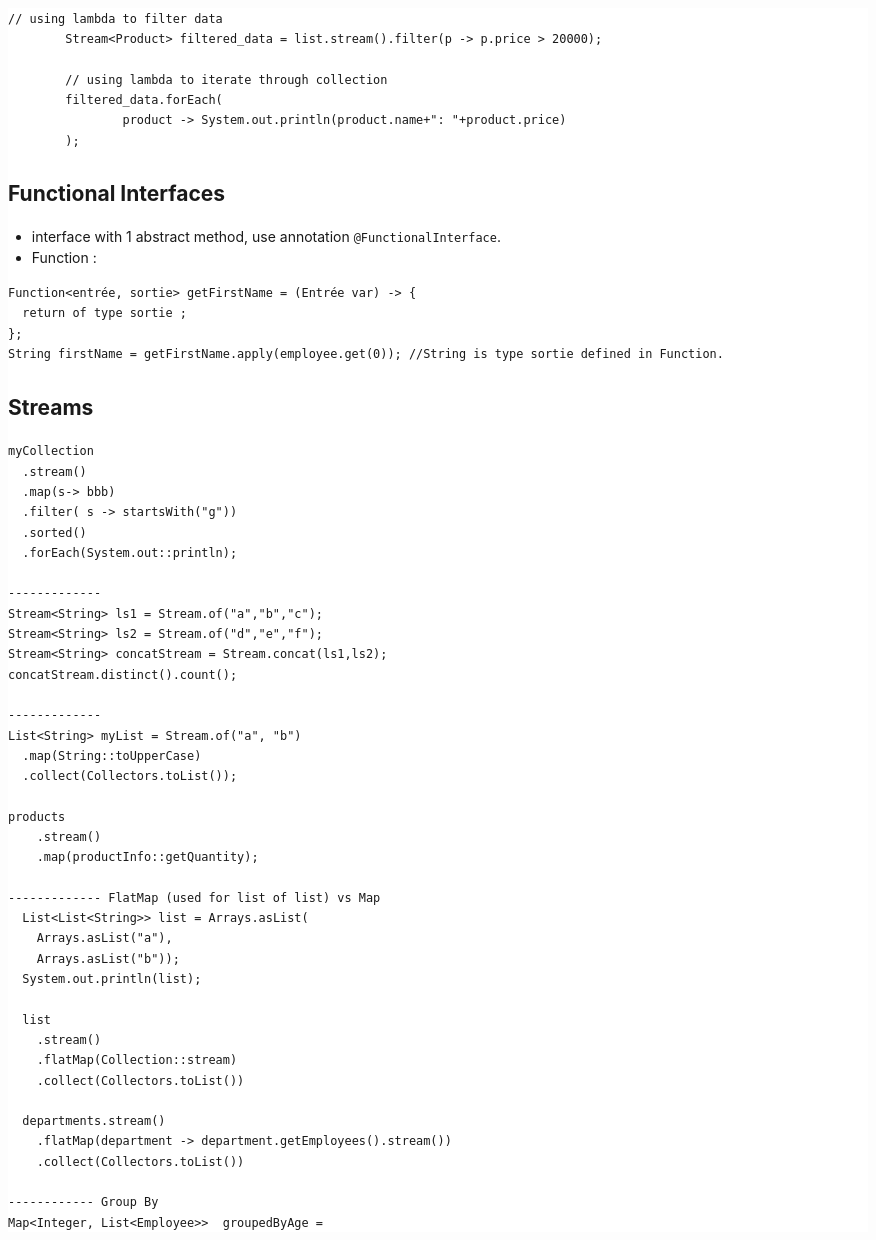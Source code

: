 ```
// using lambda to filter data
        Stream<Product> filtered_data = list.stream().filter(p -> p.price > 20000);

        // using lambda to iterate through collection
        filtered_data.forEach(
                product -> System.out.println(product.name+": "+product.price)
        );
```

## Functional Interfaces

- interface with 1 abstract method, use annotation `@FunctionalInterface`.
- Function :

```
Function<entrée, sortie> getFirstName = (Entrée var) -> {
  return of type sortie ;
};
String firstName = getFirstName.apply(employee.get(0)); //String is type sortie defined in Function.
```

## Streams

```
myCollection
  .stream()
  .map(s-> bbb)
  .filter( s -> startsWith("g"))
  .sorted()
  .forEach(System.out::println);

-------------
Stream<String> ls1 = Stream.of("a","b","c");
Stream<String> ls2 = Stream.of("d","e","f");
Stream<String> concatStream = Stream.concat(ls1,ls2);
concatStream.distinct().count();

-------------
List<String> myList = Stream.of("a", "b")
  .map(String::toUpperCase)
  .collect(Collectors.toList());

products
    .stream()
    .map(productInfo::getQuantity);

------------- FlatMap (used for list of list) vs Map
  List<List<String>> list = Arrays.asList(
    Arrays.asList("a"),
    Arrays.asList("b"));
  System.out.println(list);

  list
    .stream()
    .flatMap(Collection::stream)
    .collect(Collectors.toList())

  departments.stream()
    .flatMap(department -> department.getEmployees().stream())
    .collect(Collectors.toList())

------------ Group By
Map<Integer, List<Employee>>  groupedByAge =
```